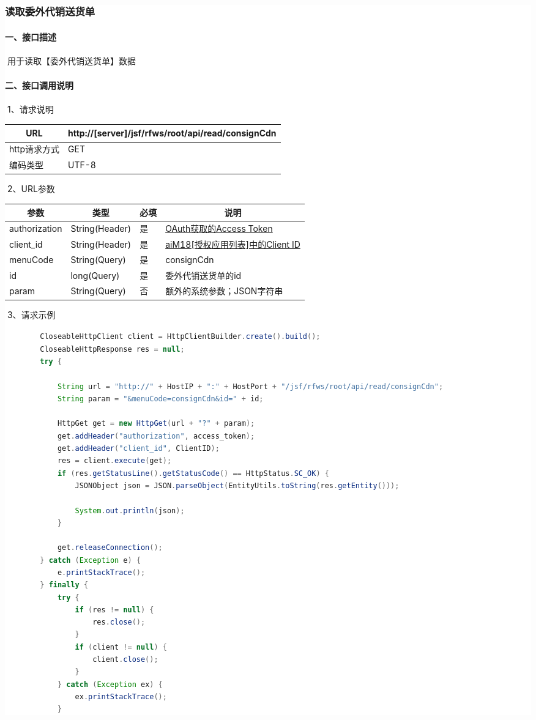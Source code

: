 

### 读取委外代销送货单

#### 一、接口描述

​		 用于读取【委外代销送货单】数据

#### 二、接口调用说明

​		1、请求说明

| URL      | http://[server]/jsf/rfws/root/api/read/consignCdn |
| -------- | ---------------------------------------- |
| http请求方式 | GET                                      |
| 编码类型     | UTF-8                                    |

​		2、URL参数

| 参数            | 类型             | 必填   | 说明                                       |
| ------------- | -------------- | ---- | ---------------------------------------- |
| authorization | String(Header) | 是    | [OAuth获取的Access Token](/pages/jd4373/#获取访问令牌) |
| client_id     | String(Header) | 是    | [aiM18[授权应用列表]中的Client ID](/pages/jd4373/#注册应用程序) |
| menuCode      | String(Query)  | 是    | consignCdn                               |
| id            | long(Query)    | 是    | 委外代销送货单的id                               |
| param         | String(Query)  | 否    | 额外的系统参数；JSON字符串                          |

​		3、请求示例

```java
		CloseableHttpClient client = HttpClientBuilder.create().build();
		CloseableHttpResponse res = null;
		try {

			String url = "http://" + HostIP + ":" + HostPort + "/jsf/rfws/root/api/read/consignCdn";
			String param = "&menuCode=consignCdn&id=" + id;

			HttpGet get = new HttpGet(url + "?" + param);
			get.addHeader("authorization", access_token);
			get.addHeader("client_id", ClientID);
			res = client.execute(get);
			if (res.getStatusLine().getStatusCode() == HttpStatus.SC_OK) {
				JSONObject json = JSON.parseObject(EntityUtils.toString(res.getEntity()));

				System.out.println(json);
			}

			get.releaseConnection();
		} catch (Exception e) {
			e.printStackTrace();
		} finally {
			try {
				if (res != null) {
					res.close();
				}
				if (client != null) {
					client.close();
				}
			} catch (Exception ex) {
				ex.printStackTrace();
			}
```